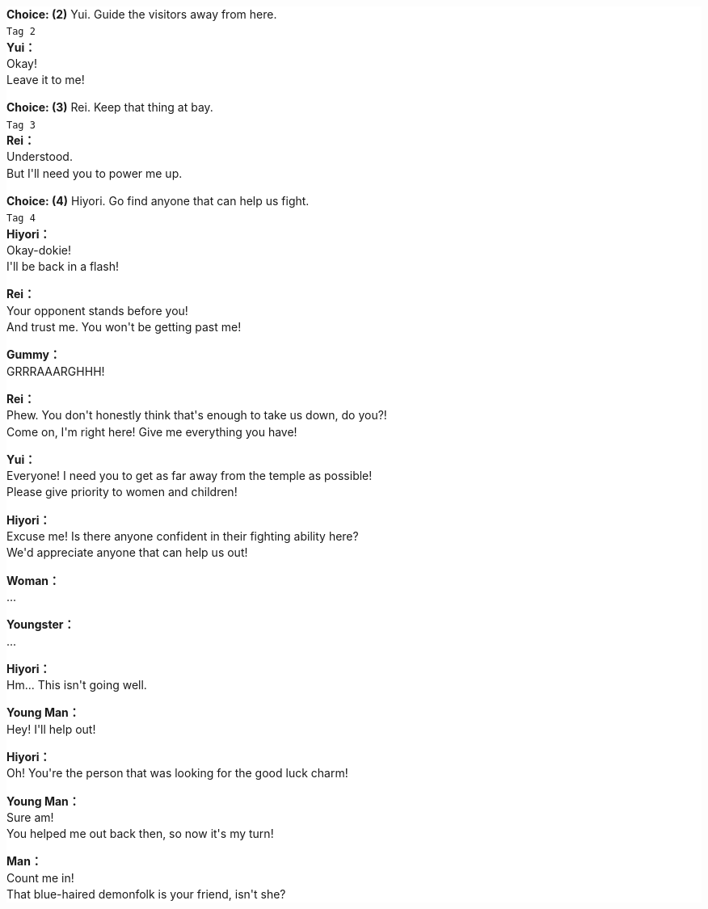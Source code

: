 **Choice: (2)**  Yui. Guide the visitors away from here.  
`Tag 2`  
**Yui：**  
Okay!  
Leave it to me!  
  
**Choice: (3)**  Rei. Keep that thing at bay.  
`Tag 3`  
**Rei：**  
Understood.  
But I'll need you to power me up.  
  
**Choice: (4)**  Hiyori. Go find anyone that can help us fight.  
`Tag 4`  
**Hiyori：**  
Okay-dokie!  
I'll be back in a flash!  
  
**Rei：**  
Your opponent stands before you!  
And trust me. You won't be getting past me!  
  
**Gummy：**  
GRRRAAARGHHH!  
  
**Rei：**  
Phew. You don't honestly think that's enough to take us down, do you?!  
Come on, I'm right here! Give me everything you have!  
  
**Yui：**  
Everyone! I need you to get as far away from the temple as possible!  
Please give priority to women and children!  
  
**Hiyori：**  
Excuse me! Is there anyone confident in their fighting ability here?  
We'd appreciate anyone that can help us out!  
  
**Woman：**  
...  
  
**Youngster：**  
...  
  
**Hiyori：**  
Hm... This isn't going well.  
  
**Young Man：**  
Hey! I'll help out!  
  
**Hiyori：**  
Oh! You're the person that was looking for the good luck charm!  
  
**Young Man：**  
Sure am!  
You helped me out back then, so now it's my turn!  
  
**Man：**  
Count me in!  
That blue-haired demonfolk is your friend, isn't she?  
  